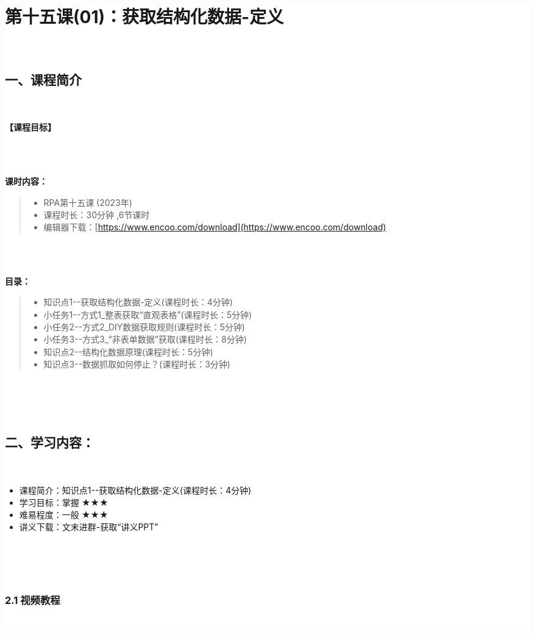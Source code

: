 # 第十五课(01)：获取结构化数据-定义

<br>

## 一、课程简介

<br>

**【课程目标】**



<br><br>

**课时内容：**

> * RPA第十五课 (2023年)
> * 课程时长：30分钟 ,6节课时
> * 编辑器下载：[https://www.encoo.com/download](https://www.encoo.com/download)

<br><br>


**目录：**

> * 知识点1--获取结构化数据-定义(课程时长：4分钟)
> * 小任务1--方式1_整表获取“直观表格”(课程时长：5分钟)
> * 小任务2--方式2_DIY数据获取规则(课程时长：5分钟)
> * 小任务3--方式3_“非表单数据”获取(课程时长：8分钟)
> * 知识点2--结构化数据原理(课程时长：5分钟)
> * 知识点3--数据抓取如何停止？(课程时长：3分钟)


<br><br><br>



##  二、学习内容：

<br>

* 课程简介：知识点1--获取结构化数据-定义(课程时长：4分钟)
* 学习目标：掌握 ★★★
* 难易程度：一般 ★★★
* 讲义下载：文末进群-获取“讲义PPT”

<br><br><br>


### 2.1 视频教程

<br>

<video controls height='100%' width='100%' src="https://doria-encooacademyimages.oss-cn-shanghai.aliyuncs.com/2023%E8%AF%BE%E7%A8%8B/%E6%97%A5%E6%9C%9F%E6%8E%A7%E4%BB%B6%E9%80%89%E6%8B%A9/%E7%AC%AC%E5%8D%81%E4%BA%94%E8%AF%BE%20%E8%8E%B7%E5%8F%96%E7%BB%93%E6%9E%84%E5%8C%96%E6%95%B0%E6%8D%AE/%E7%9F%A5%E8%AF%86%E7%82%B91--%E8%8E%B7%E5%8F%96%E7%BB%93%E6%9E%84%E5%8C%96%E6%95%B0%E6%8D%AE-%E5%AE%9A%E4%B9%89.mp4"> </video>
